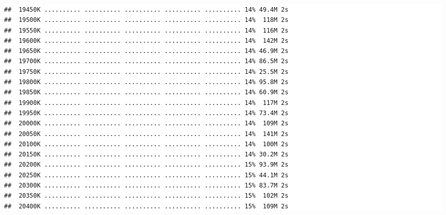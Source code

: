     ##  19450K .......... .......... .......... .......... .......... 14% 49.4M 2s
    ##  19500K .......... .......... .......... .......... .......... 14%  118M 2s
    ##  19550K .......... .......... .......... .......... .......... 14%  116M 2s
    ##  19600K .......... .......... .......... .......... .......... 14%  142M 2s
    ##  19650K .......... .......... .......... .......... .......... 14% 46.9M 2s
    ##  19700K .......... .......... .......... .......... .......... 14% 86.5M 2s
    ##  19750K .......... .......... .......... .......... .......... 14% 25.5M 2s
    ##  19800K .......... .......... .......... .......... .......... 14% 95.8M 2s
    ##  19850K .......... .......... .......... .......... .......... 14% 60.9M 2s
    ##  19900K .......... .......... .......... .......... .......... 14%  117M 2s
    ##  19950K .......... .......... .......... .......... .......... 14% 73.4M 2s
    ##  20000K .......... .......... .......... .......... .......... 14%  109M 2s
    ##  20050K .......... .......... .......... .......... .......... 14%  141M 2s
    ##  20100K .......... .......... .......... .......... .......... 14%  100M 2s
    ##  20150K .......... .......... .......... .......... .......... 14% 30.2M 2s
    ##  20200K .......... .......... .......... .......... .......... 15% 93.9M 2s
    ##  20250K .......... .......... .......... .......... .......... 15% 44.1M 2s
    ##  20300K .......... .......... .......... .......... .......... 15% 83.7M 2s
    ##  20350K .......... .......... .......... .......... .......... 15%  102M 2s
    ##  20400K .......... .......... .......... .......... .......... 15%  109M 2s